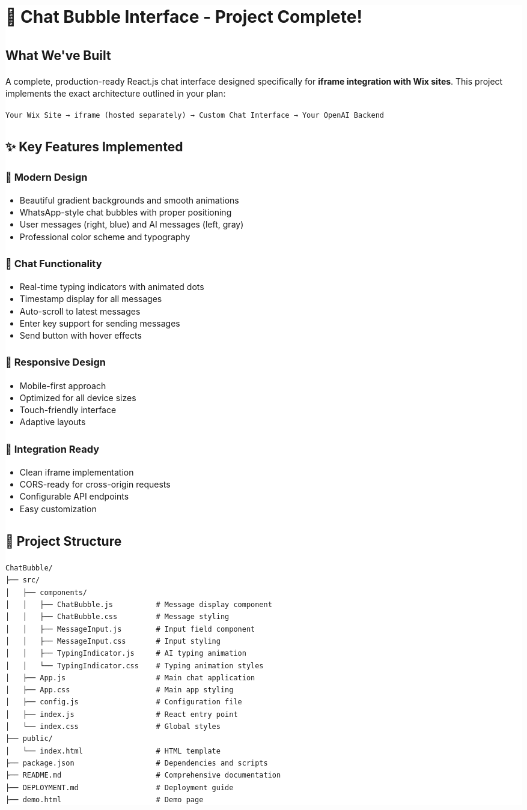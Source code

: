 # 🎉 Chat Bubble Interface - Project Complete!

## What We've Built

A complete, production-ready React.js chat interface designed specifically for **iframe integration with Wix sites**. This project implements the exact architecture outlined in your plan:

```
Your Wix Site → iframe (hosted separately) → Custom Chat Interface → Your OpenAI Backend
```

## ✨ Key Features Implemented

### 🎨 **Modern Design**
- Beautiful gradient backgrounds and smooth animations
- WhatsApp-style chat bubbles with proper positioning
- User messages (right, blue) and AI messages (left, gray)
- Professional color scheme and typography

### 💬 **Chat Functionality**
- Real-time typing indicators with animated dots
- Timestamp display for all messages
- Auto-scroll to latest messages
- Enter key support for sending messages
- Send button with hover effects

### 📱 **Responsive Design**
- Mobile-first approach
- Optimized for all device sizes
- Touch-friendly interface
- Adaptive layouts

### 🚀 **Integration Ready**
- Clean iframe implementation
- CORS-ready for cross-origin requests
- Configurable API endpoints
- Easy customization

## 📁 Project Structure

```
ChatBubble/
├── src/
│   ├── components/
│   │   ├── ChatBubble.js          # Message display component
│   │   ├── ChatBubble.css         # Message styling
│   │   ├── MessageInput.js        # Input field component
│   │   ├── MessageInput.css       # Input styling
│   │   ├── TypingIndicator.js     # AI typing animation
│   │   └── TypingIndicator.css    # Typing animation styles
│   ├── App.js                     # Main chat application
│   ├── App.css                    # Main app styling
│   ├── config.js                  # Configuration file
│   ├── index.js                   # React entry point
│   └── index.css                  # Global styles
├── public/
│   └── index.html                 # HTML template
├── package.json                   # Dependencies and scripts
├── README.md                      # Comprehensive documentation
├── DEPLOYMENT.md                  # Deployment guide
├── demo.html                      # Demo page
```